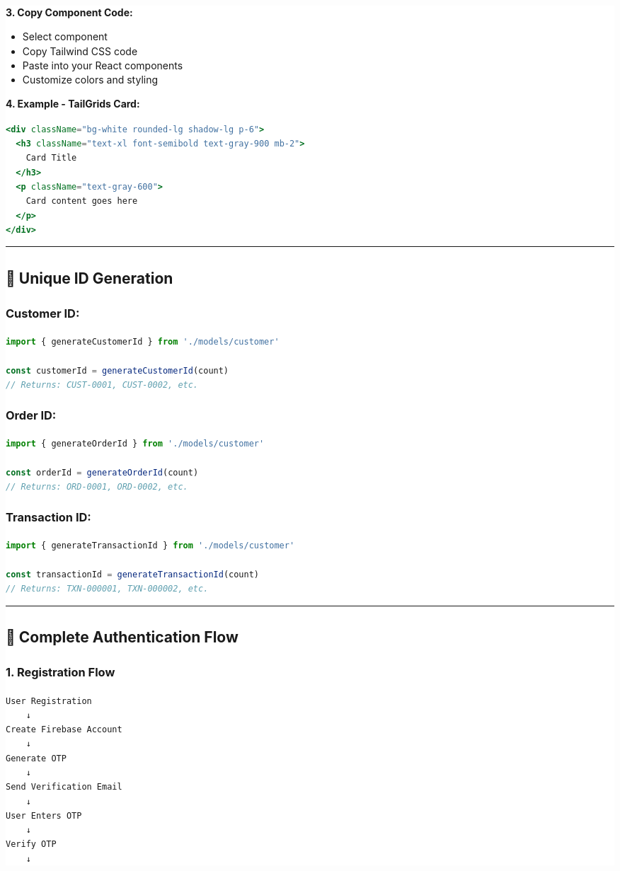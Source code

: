 **3. Copy Component Code:**
- Select component
- Copy Tailwind CSS code
- Paste into your React components
- Customize colors and styling

**4. Example - TailGrids Card:**
```jsx
<div className="bg-white rounded-lg shadow-lg p-6">
  <h3 className="text-xl font-semibold text-gray-900 mb-2">
    Card Title
  </h3>
  <p className="text-gray-600">
    Card content goes here
  </p>
</div>
```

---

## 🔑 Unique ID Generation

### **Customer ID:**
```javascript
import { generateCustomerId } from './models/customer'

const customerId = generateCustomerId(count)
// Returns: CUST-0001, CUST-0002, etc.
```

### **Order ID:**
```javascript
import { generateOrderId } from './models/customer'

const orderId = generateOrderId(count)
// Returns: ORD-0001, ORD-0002, etc.
```

### **Transaction ID:**
```javascript
import { generateTransactionId } from './models/customer'

const transactionId = generateTransactionId(count)
// Returns: TXN-000001, TXN-000002, etc.
```

---

## 📱 Complete Authentication Flow

### **1. Registration Flow**
```
User Registration
    ↓
Create Firebase Account
    ↓
Generate OTP
    ↓
Send Verification Email
    ↓
User Enters OTP
    ↓
Verify OTP
    ↓
```